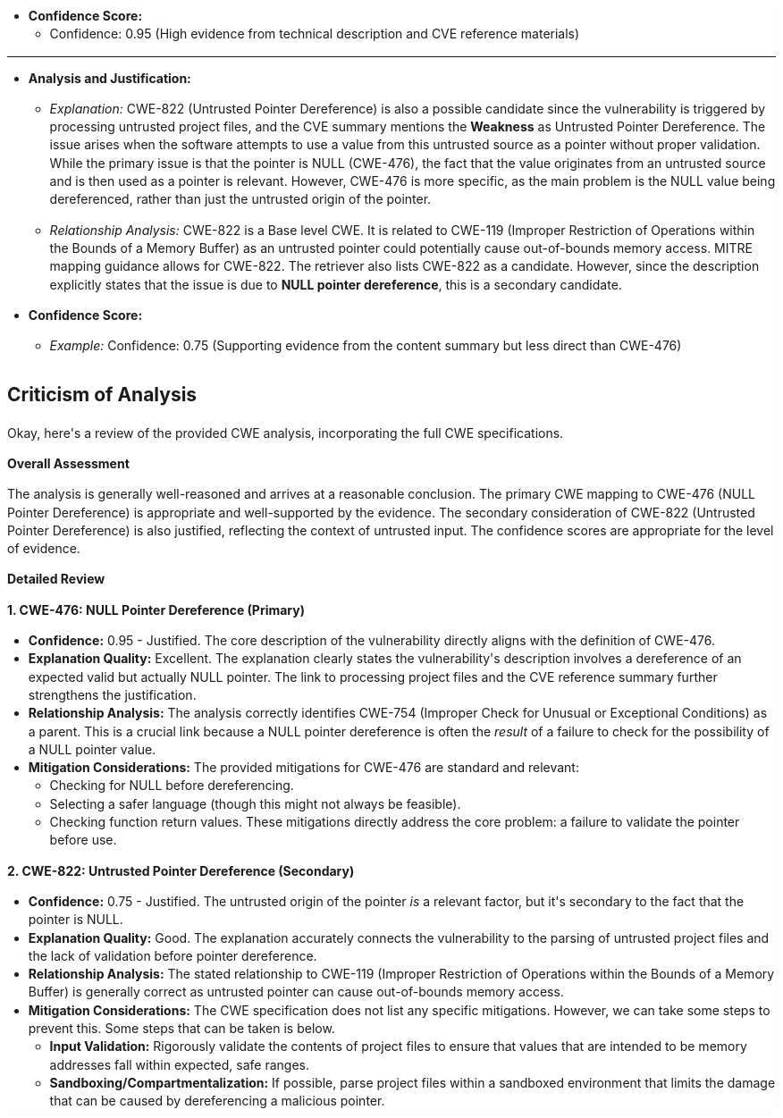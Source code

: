 - **Confidence Score:**  
  - Confidence: 0.95 (High evidence from technical description and CVE reference materials)

---

- **Analysis and Justification:**  
  - *Explanation:* CWE-822 (Untrusted Pointer Dereference) is also a possible candidate since the vulnerability is triggered by processing untrusted project files, and the CVE summary mentions the **Weakness** as Untrusted Pointer Dereference. The issue arises when the software attempts to use a value from this untrusted source as a pointer without proper validation. While the primary issue is that the pointer is NULL (CWE-476), the fact that the value originates from an untrusted source and is then used as a pointer is relevant. However, CWE-476 is more specific, as the main problem is the NULL value being dereferenced, rather than just the untrusted origin of the pointer.
  
  - *Relationship Analysis:* CWE-822 is a Base level CWE. It is related to CWE-119 (Improper Restriction of Operations within the Bounds of a Memory Buffer) as an untrusted pointer could potentially cause out-of-bounds memory access. MITRE mapping guidance allows for CWE-822. The retriever also lists CWE-822 as a candidate. However, since the description explicitly states that the issue is due to **NULL pointer dereference**, this is a secondary candidate.

- **Confidence Score:**  
  - *Example:* Confidence: 0.75 (Supporting evidence from the content summary but less direct than CWE-476)

## Criticism of Analysis

Okay, here's a review of the provided CWE analysis, incorporating the full CWE specifications.

**Overall Assessment**

The analysis is generally well-reasoned and arrives at a reasonable conclusion. The primary CWE mapping to CWE-476 (NULL Pointer Dereference) is appropriate and well-supported by the evidence. The secondary consideration of CWE-822 (Untrusted Pointer Dereference) is also justified, reflecting the context of untrusted input. The confidence scores are appropriate for the level of evidence.

**Detailed Review**

**1. CWE-476: NULL Pointer Dereference (Primary)**

*   **Confidence:** 0.95 - Justified. The core description of the vulnerability directly aligns with the definition of CWE-476.
*   **Explanation Quality:** Excellent. The explanation clearly states the vulnerability's description involves a dereference of an expected valid but actually NULL pointer. The link to processing project files and the CVE reference summary further strengthens the justification.
*   **Relationship Analysis:** The analysis correctly identifies CWE-754 (Improper Check for Unusual or Exceptional Conditions) as a parent. This is a crucial link because a NULL pointer dereference is often the *result* of a failure to check for the possibility of a NULL pointer value.
*   **Mitigation Considerations:**  The provided mitigations for CWE-476 are standard and relevant:
    *   Checking for NULL before dereferencing.
    *   Selecting a safer language (though this might not always be feasible).
    *   Checking function return values.
    These mitigations directly address the core problem: a failure to validate the pointer before use.

**2. CWE-822: Untrusted Pointer Dereference (Secondary)**

*   **Confidence:** 0.75 - Justified. The untrusted origin of the pointer *is* a relevant factor, but it's secondary to the fact that the pointer is NULL.
*   **Explanation Quality:** Good. The explanation accurately connects the vulnerability to the parsing of untrusted project files and the lack of validation before pointer dereference.
*   **Relationship Analysis:** The stated relationship to CWE-119 (Improper Restriction of Operations within the Bounds of a Memory Buffer) is generally correct as untrusted pointer can cause out-of-bounds memory access.
*   **Mitigation Considerations:** The CWE specification does not list any specific mitigations. However, we can take some steps to prevent this. Some steps that can be taken is below.
    *   **Input Validation:** Rigorously validate the contents of project files to ensure that values that are intended to be memory addresses fall within expected, safe ranges.
    *   **Sandboxing/Compartmentalization:** If possible, parse project files within a sandboxed environment that limits the damage that can be caused by dereferencing a malicious pointer.